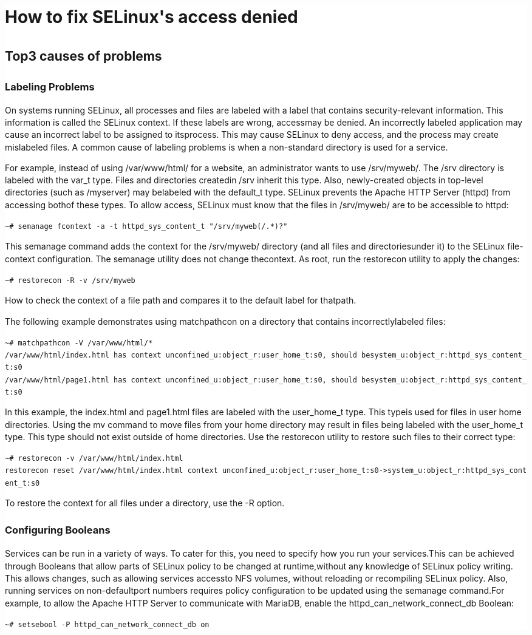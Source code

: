 # How to fix SELinux's access denied  

## Top3 causes of problems  
### Labeling Problems  
On systems running SELinux, all processes and files are labeled with a label that contains security-relevant information. This information is called the SELinux context. If these labels are wrong, accessmay be denied. An incorrectly labeled application may cause an incorrect label to be assigned to itsprocess. This may cause SELinux to deny access, and the process may create mislabeled files. A common cause of labeling problems is when a non-standard directory is used for a service.

For example, instead of using /var/www/html/ for a website, an administrator wants to use /srv/myweb/. The /srv directory is labeled with the var_t type. Files and directories createdin /srv inherit this type. Also, newly-created objects in top-level directories (such as /myserver) may belabeled with the default_t type. SELinux prevents the Apache HTTP Server (httpd) from accessing bothof these types. To allow access, SELinux must know that the files in /srv/myweb/ are to be accessible to httpd:
```
~# semanage fcontext -a -t httpd_sys_content_t "/srv/myweb(/.*)?"
```
This semanage command adds the context for the /srv/myweb/ directory (and all files and directoriesunder it) to the SELinux file-context configuration. The semanage utility does not change thecontext. As root, run the restorecon utility to apply the changes:
```
~# restorecon -R -v /srv/myweb
```

How to check the context of a file path and compares it to the default label for thatpath. 

The following example demonstrates using matchpathcon on a directory that contains incorrectlylabeled files:
```
~# matchpathcon -V /var/www/html/*
/var/www/html/index.html has context unconfined_u:object_r:user_home_t:s0, should besystem_u:object_r:httpd_sys_content_t:s0
/var/www/html/page1.html has context unconfined_u:object_r:user_home_t:s0, should besystem_u:object_r:httpd_sys_content_t:s0
```
In this example, the index.html and page1.html files are labeled with the user_home_t type. This typeis used for files in user home directories. Using the mv command to move files from your home directory may result in files being labeled with the user_home_t type. This type should not exist outside of home directories. Use the restorecon utility to restore such files to their correct type:
```
~# restorecon -v /var/www/html/index.html 
restorecon reset /var/www/html/index.html context unconfined_u:object_r:user_home_t:s0->system_u:object_r:httpd_sys_content_t:s0
```
To restore the context for all files under a directory, use the -R option.

### Configuring Booleans   
Services can be run in a variety of ways. To cater for this, you need to specify how you run your services.This can be achieved through Booleans that allow parts of SELinux policy to be changed at runtime,without any knowledge of SELinux policy writing. This allows changes, such as allowing services accessto NFS volumes, without reloading or recompiling SELinux policy. Also, running services on non-defaultport numbers requires policy configuration to be updated using the semanage command.For example, to allow the Apache HTTP Server to communicate with MariaDB, enable the httpd_can_network_connect_db Boolean:
```
~# setsebool -P httpd_can_network_connect_db on
```
